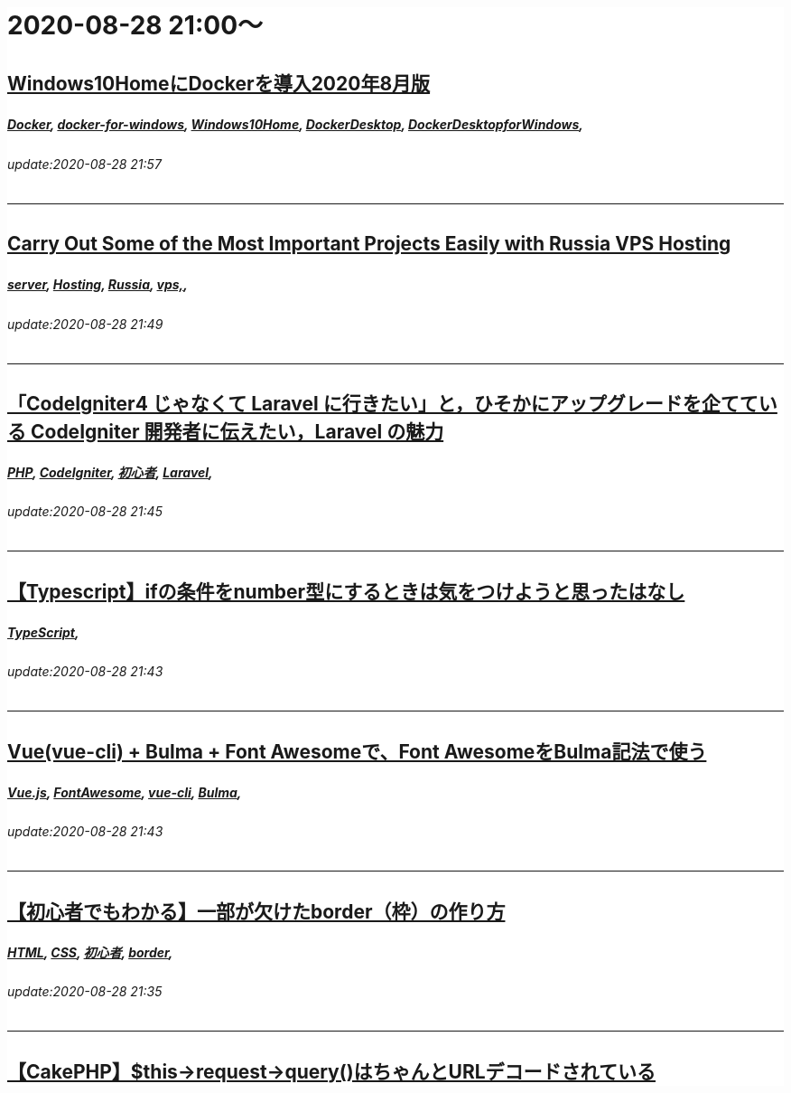 # 2020-08-28 21:00～
## [Windows10HomeにDockerを導入2020年8月版](https://qiita.com/ayumi-ikeda/items/fe04d66fa75d7d0f9931)
##### [Docker](https://qiita.com/tags/Docker), [docker-for-windows](https://qiita.com/tags/docker-for-windows), [Windows10Home](https://qiita.com/tags/Windows10Home), [DockerDesktop](https://qiita.com/tags/DockerDesktop), [DockerDesktopforWindows](https://qiita.com/tags/DockerDesktopforWindows), 
###### update:2020-08-28 21:57
---
## [Carry Out Some of the Most Important Projects Easily with Russia VPS Hosting](https://qiita.com/priyankaonlive/items/d69b4fe4ef53f03a4fcd)
##### [server](https://qiita.com/tags/server), [Hosting](https://qiita.com/tags/Hosting), [Russia](https://qiita.com/tags/Russia), [vps,](https://qiita.com/tags/vps,), 
###### update:2020-08-28 21:49
---
## [「CodeIgniter4 じゃなくて Laravel に行きたい」と，ひそかにアップグレードを企てている CodeIgniter 開発者に伝えたい，Laravel の魅力](https://qiita.com/codingojisan/items/620d94b141b1408b8e05)
##### [PHP](https://qiita.com/tags/PHP), [CodeIgniter](https://qiita.com/tags/CodeIgniter), [初心者](https://qiita.com/tags/初心者), [Laravel](https://qiita.com/tags/Laravel), 
###### update:2020-08-28 21:45
---
## [【Typescript】ifの条件をnumber型にするときは気をつけようと思ったはなし](https://qiita.com/frtklog/items/87da05d69f32af974804)
##### [TypeScript](https://qiita.com/tags/TypeScript), 
###### update:2020-08-28 21:43
---
## [Vue(vue-cli) + Bulma + Font Awesomeで、Font AwesomeをBulma記法で使う](https://qiita.com/belq/items/30be1300de66470a1ac5)
##### [Vue.js](https://qiita.com/tags/Vue.js), [FontAwesome](https://qiita.com/tags/FontAwesome), [vue-cli](https://qiita.com/tags/vue-cli), [Bulma](https://qiita.com/tags/Bulma), 
###### update:2020-08-28 21:43
---
## [【初心者でもわかる】一部が欠けたborder（枠）の作り方](https://qiita.com/7note/items/5cc706e215b4690a7b8f)
##### [HTML](https://qiita.com/tags/HTML), [CSS](https://qiita.com/tags/CSS), [初心者](https://qiita.com/tags/初心者), [border](https://qiita.com/tags/border), 
###### update:2020-08-28 21:35
---
## [【CakePHP】$this->request->query()はちゃんとURLデコードされている](https://qiita.com/NT90957869/items/054e123167d49fad7ef3)